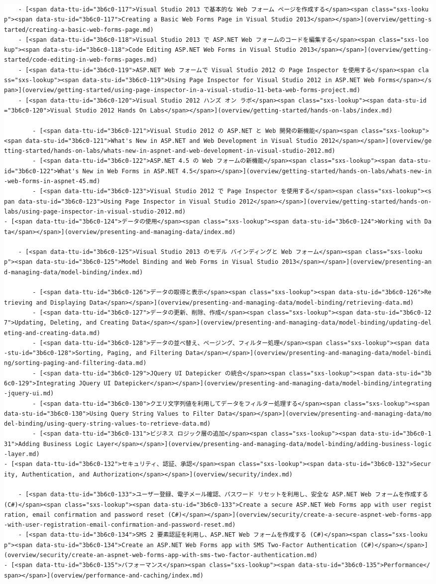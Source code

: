         - [<span data-ttu-id="3b6c0-117">Visual Studio 2013 で基本的な Web フォーム ページを作成する</span><span class="sxs-lookup"><span data-stu-id="3b6c0-117">Creating a Basic Web Forms Page in Visual Studio 2013</span></span>](overview/getting-started/creating-a-basic-web-forms-page.md)
        - [<span data-ttu-id="3b6c0-118">Visual Studio 2013 で ASP.NET Web フォームのコードを編集する</span><span class="sxs-lookup"><span data-stu-id="3b6c0-118">Code Editing ASP.NET Web Forms in Visual Studio 2013</span></span>](overview/getting-started/code-editing-in-web-forms-pages.md)
        - [<span data-ttu-id="3b6c0-119">ASP.NET Web フォームで Visual Studio 2012 の Page Inspector を使用する</span><span class="sxs-lookup"><span data-stu-id="3b6c0-119">Using Page Inspector for Visual Studio 2012 in ASP.NET Web Forms</span></span>](overview/getting-started/using-page-inspector-in-a-visual-studio-11-beta-web-forms-project.md)
        - [<span data-ttu-id="3b6c0-120">Visual Studio 2012 ハンズ オン ラボ</span><span class="sxs-lookup"><span data-stu-id="3b6c0-120">Visual Studio 2012 Hands On Labs</span></span>](overview/getting-started/hands-on-labs/index.md)

            - [<span data-ttu-id="3b6c0-121">Visual Studio 2012 の ASP.NET と Web 開発の新機能</span><span class="sxs-lookup"><span data-stu-id="3b6c0-121">What's New in ASP.NET and Web Development in Visual Studio 2012</span></span>](overview/getting-started/hands-on-labs/whats-new-in-aspnet-and-web-development-in-visual-studio-2012.md)
            - [<span data-ttu-id="3b6c0-122">ASP.NET 4.5 の Web フォームの新機能</span><span class="sxs-lookup"><span data-stu-id="3b6c0-122">What's New in Web Forms in ASP.NET 4.5</span></span>](overview/getting-started/hands-on-labs/whats-new-in-web-forms-in-aspnet-45.md)
            - [<span data-ttu-id="3b6c0-123">Visual Studio 2012 で Page Inspector を使用する</span><span class="sxs-lookup"><span data-stu-id="3b6c0-123">Using Page Inspector in Visual Studio 2012</span></span>](overview/getting-started/hands-on-labs/using-page-inspector-in-visual-studio-2012.md)
    - [<span data-ttu-id="3b6c0-124">データの使用</span><span class="sxs-lookup"><span data-stu-id="3b6c0-124">Working with Data</span></span>](overview/presenting-and-managing-data/index.md)

        - [<span data-ttu-id="3b6c0-125">Visual Studio 2013 のモデル バインディングと Web フォーム</span><span class="sxs-lookup"><span data-stu-id="3b6c0-125">Model Binding and Web Forms in Visual Studio 2013</span></span>](overview/presenting-and-managing-data/model-binding/index.md)

            - [<span data-ttu-id="3b6c0-126">データの取得と表示</span><span class="sxs-lookup"><span data-stu-id="3b6c0-126">Retrieving and Displaying Data</span></span>](overview/presenting-and-managing-data/model-binding/retrieving-data.md)
            - [<span data-ttu-id="3b6c0-127">データの更新、削除、作成</span><span class="sxs-lookup"><span data-stu-id="3b6c0-127">Updating, Deleting, and Creating Data</span></span>](overview/presenting-and-managing-data/model-binding/updating-deleting-and-creating-data.md)
            - [<span data-ttu-id="3b6c0-128">データの並べ替え、ページング、フィルター処理</span><span class="sxs-lookup"><span data-stu-id="3b6c0-128">Sorting, Paging, and Filtering Data</span></span>](overview/presenting-and-managing-data/model-binding/sorting-paging-and-filtering-data.md)
            - [<span data-ttu-id="3b6c0-129">JQuery UI Datepicker の統合</span><span class="sxs-lookup"><span data-stu-id="3b6c0-129">Integrating JQuery UI Datepicker</span></span>](overview/presenting-and-managing-data/model-binding/integrating-jquery-ui.md)
            - [<span data-ttu-id="3b6c0-130">クエリ文字列値を利用してデータをフィルター処理する</span><span class="sxs-lookup"><span data-stu-id="3b6c0-130">Using Query String Values to Filter Data</span></span>](overview/presenting-and-managing-data/model-binding/using-query-string-values-to-retrieve-data.md)
            - [<span data-ttu-id="3b6c0-131">ビジネス ロジック層の追加</span><span class="sxs-lookup"><span data-stu-id="3b6c0-131">Adding Business Logic Layer</span></span>](overview/presenting-and-managing-data/model-binding/adding-business-logic-layer.md)
    - [<span data-ttu-id="3b6c0-132">セキュリティ、認証、承認</span><span class="sxs-lookup"><span data-stu-id="3b6c0-132">Security, Authentication, and Authorization</span></span>](overview/security/index.md)

        - [<span data-ttu-id="3b6c0-133">ユーザー登録、電子メール確認、パスワード リセットを利用し、安全な ASP.NET Web フォームを作成する (C#)</span><span class="sxs-lookup"><span data-stu-id="3b6c0-133">Create a secure ASP.NET Web Forms app with user registration, email confirmation and password reset (C#)</span></span>](overview/security/create-a-secure-aspnet-web-forms-app-with-user-registration-email-confirmation-and-password-reset.md)
        - [<span data-ttu-id="3b6c0-134">SMS 2 要素認証を利用し、ASP.NET Web フォームを作成する (C#)</span><span class="sxs-lookup"><span data-stu-id="3b6c0-134">Create an ASP.NET Web Forms app with SMS Two-Factor Authentication (C#)</span></span>](overview/security/create-an-aspnet-web-forms-app-with-sms-two-factor-authentication.md)
    - [<span data-ttu-id="3b6c0-135">パフォーマンス</span><span class="sxs-lookup"><span data-stu-id="3b6c0-135">Performance</span></span>](overview/performance-and-caching/index.md)
